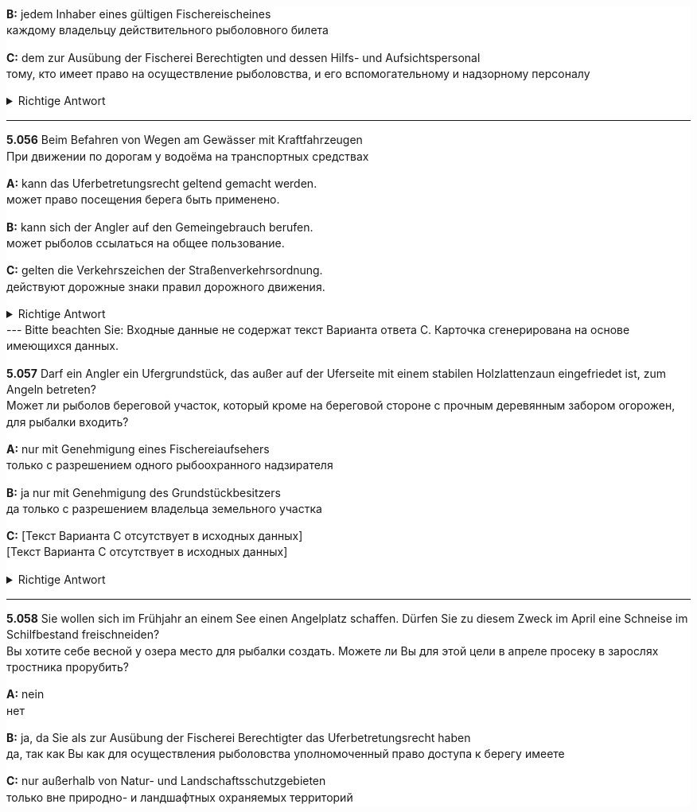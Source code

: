 **B:** jedem Inhaber eines gültigen Fischereischeines<br>
каждому владельцу действительного рыболовного билета

**C:** dem zur Ausübung der Fischerei Berechtigten und dessen Hilfs- und Aufsichtspersonal<br>
тому, кто имеет право на осуществление рыболовства, и его вспомогательному и надзорному персоналу

<details><summary>Richtige Antwort</summary></details>

---

**5.056** Beim Befahren von Wegen am Gewässer mit Kraftfahrzeugen<br>
При движении по дорогам у водоёма на транспортных средствах

**A:** kann das Uferbetretungsrecht geltend gemacht werden.<br>
может право посещения берега быть применено.

**B:** kann sich der Angler auf den Gemeingebrauch berufen.<br>
может рыболов ссылаться на общее пользование.

**C:** gelten die Verkehrszeichen der Straßenverkehrsordnung.<br>
действуют дорожные знаки правил дорожного движения.

<details><summary>Richtige Antwort</summary></details>
---
Bitte beachten Sie: Входные данные не содержат текст Варианта ответа C. Карточка сгенерирована на основе имеющихся данных.

**5.057** Darf ein Angler ein Ufergrundstück, das außer auf der Uferseite mit einem stabilen Holzlattenzaun eingefriedet ist, zum Angeln betreten?<br>
Может ли рыболов береговой участок, который кроме на береговой стороне с прочным деревянным забором огорожен, для рыбалки входить?

**A:** nur mit Genehmigung eines Fischereiaufsehers<br>
только с разрешением одного рыбоохранного надзирателя

**B:** ja nur mit Genehmigung des Grundstückbesitzers<br>
да только с разрешением владельца земельного участка

**C:** [Текст Варианта C отсутствует в исходных данных]<br>
[Текст Варианта C отсутствует в исходных данных]

<details><summary>Richtige Antwort</summary></details>

---

**5.058** Sie wollen sich im Frühjahr an einem See einen Angelplatz schaffen. Dürfen Sie zu diesem Zweck im April eine Schneise im Schilfbestand freischneiden?<br>
Вы хотите себе весной у озера место для рыбалки создать. Можете ли Вы для этой цели в апреле просеку в зарослях тростника прорубить?

**A:** nein<br>
нет

**B:** ja, da Sie als zur Ausübung der Fischerei Berechtigter das Uferbetretungsrecht haben<br>
да, так как Вы как для осуществления рыболовства уполномоченный право доступа к берегу имеете

**C:** nur außerhalb von Natur- und Landschaftsschutzgebieten<br>
только вне природно- и ландшафтных охраняемых территорий
